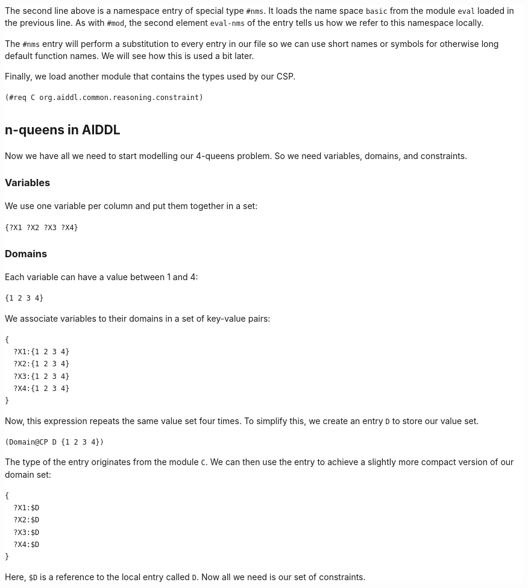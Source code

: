 The second line above is a namespace entry of special type `#nms`. It loads the
name space `basic` from the module `eval` loaded in the previous line. As with
`#mod`, the second element `eval-nms` of the entry tells us how we refer to this
namespace locally.

The `#nms` entry will perform a substitution to every entry in our file so we
can use short names or symbols for otherwise long default function names. We 
will see how this is used a bit later.

Finally, we load another module that contains the types used by our CSP.

    (#req C org.aiddl.common.reasoning.constraint)

## n-queens in AIDDL

Now we have all we need to start modelling our 4-queens problem.
So we need variables, domains, and constraints.

### Variables

We use one variable per column and put them together in a set:

    {?X1 ?X2 ?X3 ?X4}
    
### Domains

Each variable can have a value between 1 and 4:

    {1 2 3 4}
    
We associate variables to their domains in a set of key-value pairs:

    {
      ?X1:{1 2 3 4}
      ?X2:{1 2 3 4}
      ?X3:{1 2 3 4}
      ?X4:{1 2 3 4}
    }

Now, this expression repeats the same value set four times. To simplify this, we
create an entry `D` to store our value set.

    (Domain@CP D {1 2 3 4})

The type of the entry originates from the module `C`. We can then use the entry
to achieve a slightly more compact version of our domain set:

    {
      ?X1:$D
      ?X2:$D
      ?X3:$D
      ?X4:$D
    }

Here, `$D` is a reference to the local entry called `D`.
Now all we need is our set of constraints.
